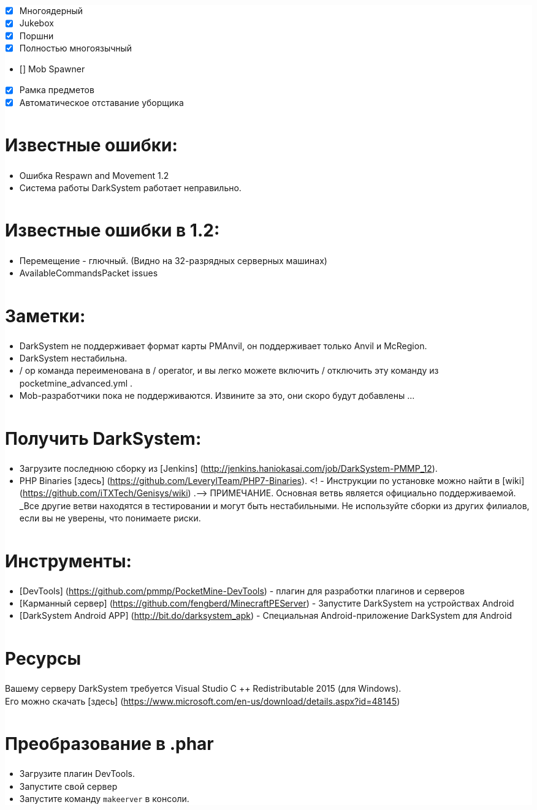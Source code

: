 - [x]    Многоядерный   
- [x]    Jukebox   
- [x]    Поршни   
- [x]    Полностью многоязычный   
- []    Mob Spawner   
- [x]    Рамка предметов   
- [x]    Автоматическое отставание уборщика   

# Известные ошибки:
- Ошибка Respawn and Movement 1.2
- Система работы DarkSystem работает неправильно.

# Известные ошибки в 1.2:
- Перемещение - глючный. (Видно на 32-разрядных серверных машинах)
- AvailableCommandsPacket issues

# Заметки:
- DarkSystem не поддерживает формат карты PMAnvil, он поддерживает только Anvil и McRegion.
- DarkSystem нестабильна.
- / op команда переименована в / operator, и вы легко можете включить / отключить эту команду из    pocketmine_advanced.yml   .
- Mob-разработчики пока не поддерживаются. Извините за это, они скоро будут добавлены ...

# Получить DarkSystem:
- Загрузите последнюю сборку из [Jenkins] (http://jenkins.haniokasai.com/job/DarkSystem-PMMP_12).
- PHP Binaries [здесь] (https://github.com/LeverylTeam/PHP7-Binaries).
<! -   Инструкции по установке можно найти в [wiki] (https://github.com/iTXTech/Genisys/wiki) .-->
ПРИМЕЧАНИЕ.    Основная ветвь является официально поддерживаемой.   
_Все другие ветви находятся в тестировании и могут быть нестабильными. Не используйте сборки из других филиалов, если вы не уверены, что понимаете риски.

# Инструменты:
- [DevTools] (https://github.com/pmmp/PocketMine-DevTools) - плагин для разработки плагинов и серверов
- [Карманный сервер] (https://github.com/fengberd/MinecraftPEServer) - Запустите DarkSystem на устройствах Android
- [DarkSystem Android APP] (http://bit.do/darksystem_apk) - Специальная Android-приложение DarkSystem для Android

# Ресурсы
Вашему серверу DarkSystem требуется Visual Studio C ++ Redistributable 2015 (для Windows). <br>
Его можно скачать [здесь] (https://www.microsoft.com/en-us/download/details.aspx?id=48145) <br>

# Преобразование в .phar
- Загрузите плагин DevTools.
- Запустите свой сервер
- Запустите команду `makeerver` в консоли.
